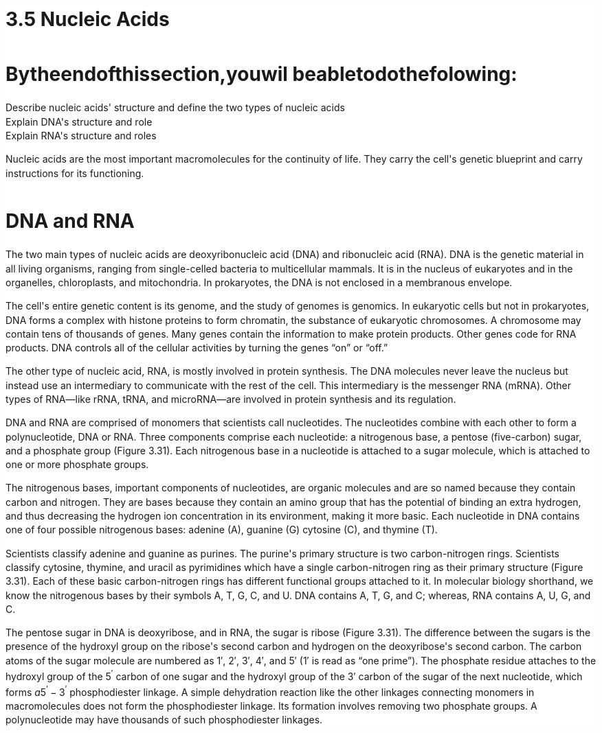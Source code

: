# 3.5 Nucleic Acids

# Bytheendofthissection,youwil beabletodothefolowing:

Describe nucleic acids' structure and define the two types of nucleic acids   
Explain DNA's structure and role   
Explain RNA's structure and roles

Nucleic acids are the most important macromolecules for the continuity of life. They carry the cell's genetic blueprint and carry instructions for its functioning.

# DNA and RNA

The two main types of nucleic acids are deoxyribonucleic acid (DNA) and ribonucleic acid (RNA). DNA is the genetic material in all living organisms, ranging from single-celled bacteria to multicellular mammals. It is in the nucleus of eukaryotes and in the organelles, chloroplasts, and mitochondria. In prokaryotes, the DNA is not enclosed in a membranous envelope.

The cell's entire genetic content is its genome, and the study of genomes is genomics. In eukaryotic cells but not in prokaryotes, DNA forms a complex with histone proteins to form chromatin, the substance of eukaryotic chromosomes. A chromosome may contain tens of thousands of genes. Many genes contain the information to make protein products. Other genes code for RNA products. DNA controls all of the cellular activities by turning the genes “on” or “off.”

The other type of nucleic acid, RNA, is mostly involved in protein synthesis. The DNA molecules never leave the nucleus but instead use an intermediary to communicate with the rest of the cell. This intermediary is the messenger RNA (mRNA). Other types of RNA—like rRNA, tRNA, and microRNA—are involved in protein synthesis and its regulation.

DNA and RNA are comprised of monomers that scientists call nucleotides. The nucleotides combine with each other to form a polynucleotide, DNA or RNA. Three components comprise each nucleotide: a nitrogenous base, a pentose (five-carbon) sugar, and a phosphate group (Figure 3.31). Each nitrogenous base in a nucleotide is attached to a sugar molecule, which is attached to one or more phosphate groups.

The nitrogenous bases, important components of nucleotides, are organic molecules and are so named because they contain carbon and nitrogen. They are bases because they contain an amino group that has the potential of binding an extra hydrogen, and thus decreasing the hydrogen ion concentration in its environment, making it more basic. Each nucleotide in DNA contains one of four possible nitrogenous bases: adenine (A), guanine (G) cytosine (C), and thymine (T).

Scientists classify adenine and guanine as purines. The purine's primary structure is two carbon-nitrogen rings. Scientists classify cytosine, thymine, and uracil as pyrimidines which have a single carbon-nitrogen ring as their primary structure (Figure 3.31). Each of these basic carbon-nitrogen rings has different functional groups attached to it. In molecular biology shorthand, we know the nitrogenous bases by their symbols A, T, G, C, and U. DNA contains A, T, G, and C; whereas, RNA contains A, U, G, and C.

The pentose sugar in DNA is deoxyribose, and in RNA, the sugar is ribose (Figure 3.31). The difference between the sugars is the presence of the hydroxyl group on the ribose's second carbon and hydrogen on the deoxyribose's second carbon. The carbon atoms of the sugar molecule are numbered as 1′, 2′, 3′, 4′, and 5′ (1′ is read as “one prime”). The phosphate residue attaches to the hydroxyl group of the $5 ^ { \prime }$ carbon of one sugar and the hydroxyl group of the 3′ carbon of the sugar of the next nucleotide, which forms $a 5 ^ { \prime } - 3 ^ { \prime }$ phosphodiester linkage. A simple dehydration reaction like the other linkages connecting monomers in macromolecules does not form the phosphodiester linkage. Its formation involves removing two phosphate groups. A polynucleotide may have thousands of such phosphodiester linkages.
